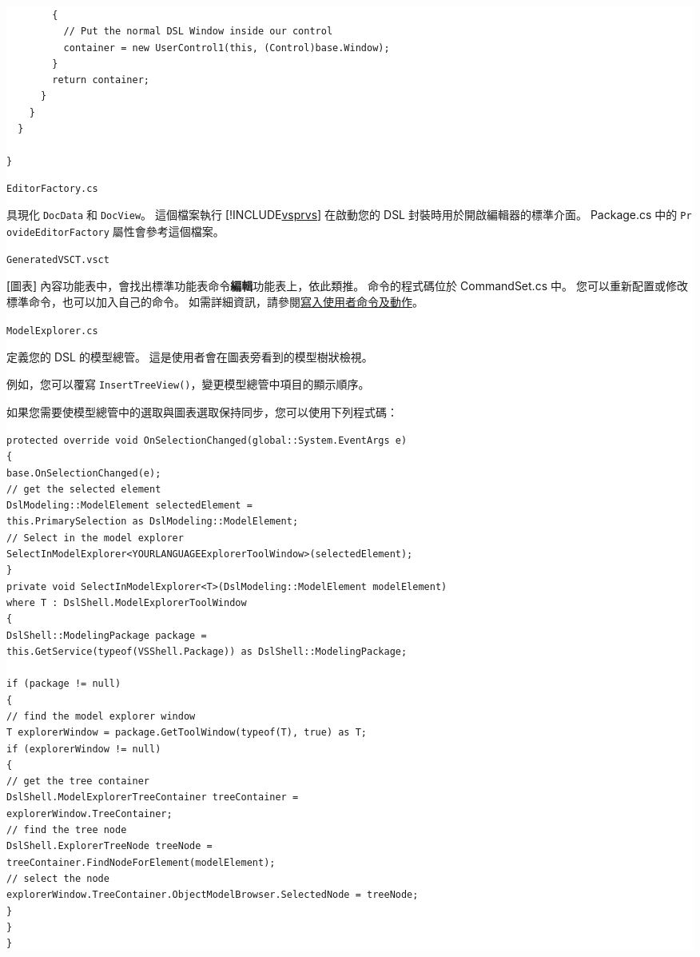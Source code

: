 ```
        {
          // Put the normal DSL Window inside our control
          container = new UserControl1(this, (Control)base.Window);
        }
        return container;
      }
    }
  }

}

```

 `EditorFactory.cs`

 具現化 `DocData` 和 `DocView`。 這個檔案執行 [!INCLUDE[vsprvs](../code-quality/includes/vsprvs_md.md)] 在啟動您的 DSL 封裝時用於開啟編輯器的標準介面。 Package.cs 中的 `ProvideEditorFactory` 屬性會參考這個檔案。

 `GeneratedVSCT.vsct`

 [圖表] 內容功能表中，會找出標準功能表命令**編輯**功能表上，依此類推。 命令的程式碼位於 CommandSet.cs 中。 您可以重新配置或修改標準命令，也可以加入自己的命令。 如需詳細資訊，請參閱[寫入使用者命令及動作](../modeling/writing-user-commands-and-actions.md)。

 `ModelExplorer.cs`

 定義您的 DSL 的模型總管。 這是使用者會在圖表旁看到的模型樹狀檢視。

 例如，您可以覆寫 `InsertTreeView()`，變更模型總管中項目的顯示順序。

 如果您需要使模型總管中的選取與圖表選取保持同步，您可以使用下列程式碼：

```
protected override void OnSelectionChanged(global::System.EventArgs e)
{
base.OnSelectionChanged(e);
// get the selected element
DslModeling::ModelElement selectedElement =
this.PrimarySelection as DslModeling::ModelElement;
// Select in the model explorer
SelectInModelExplorer<YOURLANGUAGEExplorerToolWindow>(selectedElement);
}
private void SelectInModelExplorer<T>(DslModeling::ModelElement modelElement)
where T : DslShell.ModelExplorerToolWindow
{
DslShell::ModelingPackage package =
this.GetService(typeof(VSShell.Package)) as DslShell::ModelingPackage;

if (package != null)
{
// find the model explorer window
T explorerWindow = package.GetToolWindow(typeof(T), true) as T;
if (explorerWindow != null)
{
// get the tree container
DslShell.ModelExplorerTreeContainer treeContainer =
explorerWindow.TreeContainer;
// find the tree node
DslShell.ExplorerTreeNode treeNode =
treeContainer.FindNodeForElement(modelElement);
// select the node
explorerWindow.TreeContainer.ObjectModelBrowser.SelectedNode = treeNode;
}
}
}

```

